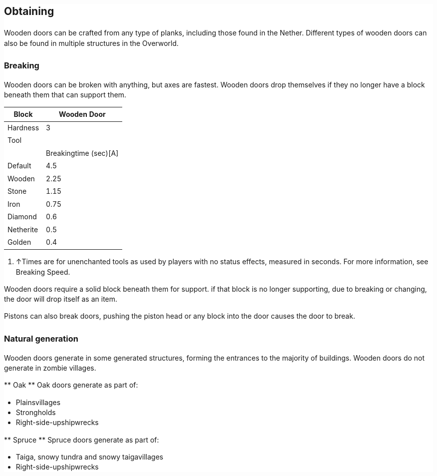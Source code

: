 ## Obtaining
Wooden doors can be crafted from any type of planks, including those found in the Nether. Different types of wooden doors can also be found in multiple structures in the Overworld.

### Breaking
Wooden doors can be broken with anything, but axes are fastest. Wooden doors drop themselves if they no longer have a block beneath them that can support them.

| Block     | Wooden Door           |
|-----------|-----------------------|
| Hardness  | 3                     |
| Tool      |                       |
|           | Breakingtime (sec)[A] |
| Default   | 4.5                   |
| Wooden    | 2.25                  |
| Stone     | 1.15                  |
| Iron      | 0.75                  |
| Diamond   | 0.6                   |
| Netherite | 0.5                   |
| Golden    | 0.4                   |

1. ↑Times are for unenchanted tools as used by players with no status effects, measured in seconds. For more information, see Breaking Speed.

Wooden doors require a solid block beneath them for support. if that block is no longer supporting, due to breaking or changing, the door will drop itself as an item.

Pistons can also break doors, pushing the piston head or any block into the door causes the door to break.

### Natural generation
Wooden doors generate in some generated structures, forming the entrances to the majority of buildings. Wooden doors do not generate in zombie villages.

** Oak **
Oak doors generate as part of:

- Plainsvillages
- Strongholds
- Right-side-upshipwrecks

** Spruce **
Spruce doors generate as part of:

- Taiga, snowy tundra and snowy taigavillages
- Right-side-upshipwrecks
